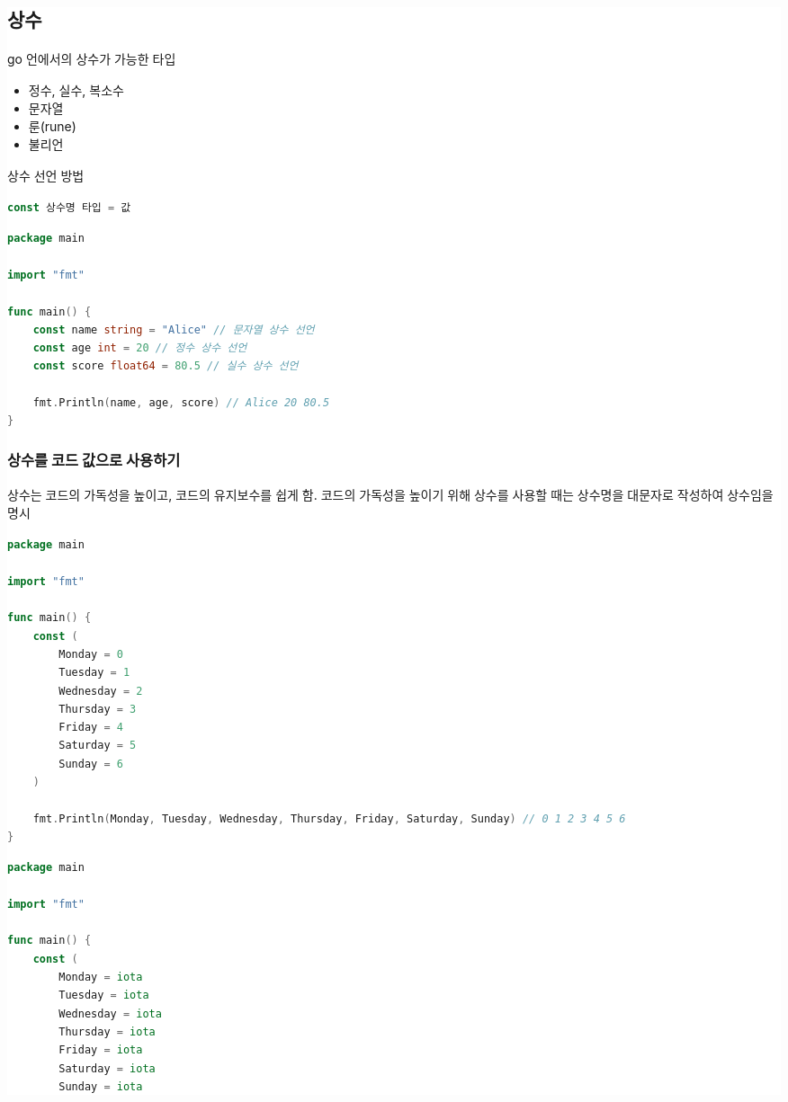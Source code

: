 ## 상수

go 언에서의 상수가 가능한 타입

- 정수, 실수, 복소수
- 문자열
- 룬(rune)
- 불리언

상수 선언 방법

```go
const 상수명 타입 = 값
```

```go
package main

import "fmt"

func main() {
    const name string = "Alice" // 문자열 상수 선언
    const age int = 20 // 정수 상수 선언
    const score float64 = 80.5 // 실수 상수 선언

    fmt.Println(name, age, score) // Alice 20 80.5
}
```

### 상수를 코드 값으로 사용하기

상수는 코드의 가독성을 높이고, 코드의 유지보수를 쉽게 함. 코드의 가독성을 높이기 위해 상수를 사용할 때는 상수명을 대문자로 작성하여 상수임을 명시

```go
package main

import "fmt"

func main() {
    const (
        Monday = 0
        Tuesday = 1
        Wednesday = 2
        Thursday = 3
        Friday = 4
        Saturday = 5
        Sunday = 6
    )

    fmt.Println(Monday, Tuesday, Wednesday, Thursday, Friday, Saturday, Sunday) // 0 1 2 3 4 5 6
}
```

```go
package main

import "fmt"

func main() {
    const (
        Monday = iota
        Tuesday = iota
        Wednesday = iota
        Thursday = iota
        Friday = iota
        Saturday = iota
        Sunday = iota
```